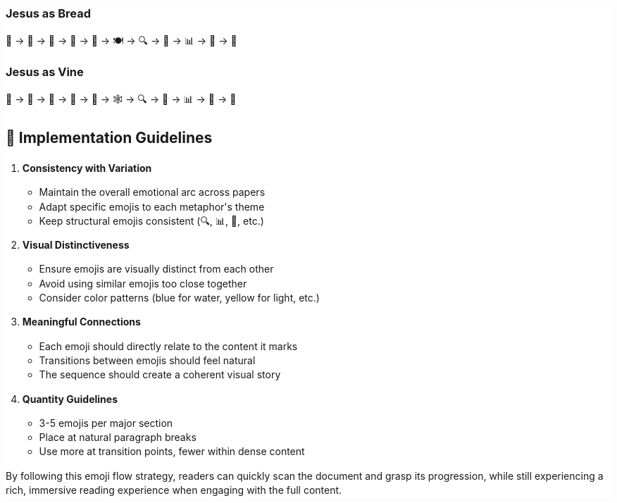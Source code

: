 ### Jesus as Bread   
🍞 → 🌾 → 🔬 → 🔄 → 🧪 → 🍽️ → 🔍 → 🧠 → 📊 → 💫 → 🌽   
   
### Jesus as Vine   
🌿 → 🌱 → 🔬 → 🌳 → 🧪 → 🕸️ → 🔍 → 🧠 → 📊 → 💫 → 🍇   
   
## 📝 Implementation Guidelines   
   
1. **Consistency with Variation**   
   
   - Maintain the overall emotional arc across papers   
   - Adapt specific emojis to each metaphor's theme   
   - Keep structural emojis consistent (🔍, 📊, 💫, etc.)   
   
2. **Visual Distinctiveness**   
   
   - Ensure emojis are visually distinct from each other   
   - Avoid using similar emojis too close together   
   - Consider color patterns (blue for water, yellow for light, etc.)   
   
3. **Meaningful Connections**   
   
   - Each emoji should directly relate to the content it marks   
   - Transitions between emojis should feel natural   
   - The sequence should create a coherent visual story   
   
4. **Quantity Guidelines**   
   
   - 3-5 emojis per major section   
   - Place at natural paragraph breaks   
   - Use more at transition points, fewer within dense content   
   
By following this emoji flow strategy, readers can quickly scan the document and grasp its progression, while still experiencing a rich, immersive reading experience when engaging with the full content.